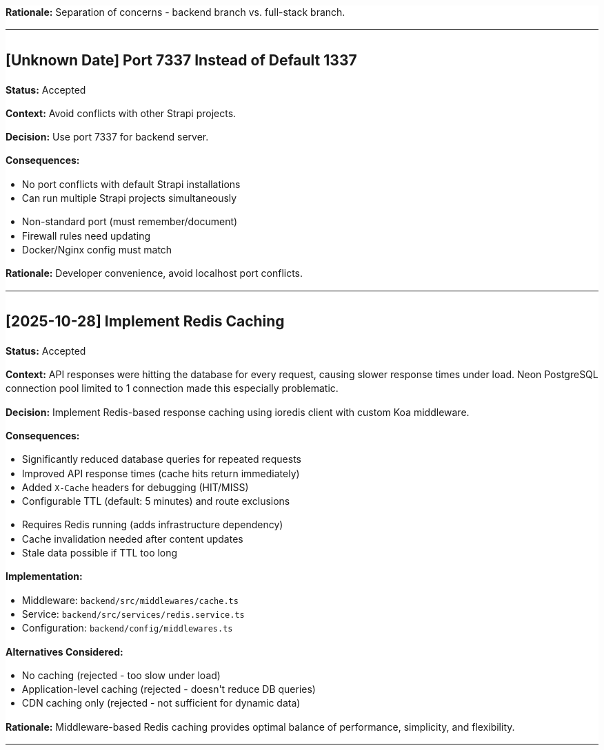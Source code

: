 **Rationale:** Separation of concerns - backend branch vs. full-stack branch.

---

## [Unknown Date] Port 7337 Instead of Default 1337

**Status:** Accepted

**Context:** Avoid conflicts with other Strapi projects.

**Decision:** Use port 7337 for backend server.

**Consequences:**
+ No port conflicts with default Strapi installations
+ Can run multiple Strapi projects simultaneously
- Non-standard port (must remember/document)
- Firewall rules need updating
- Docker/Nginx config must match

**Rationale:** Developer convenience, avoid localhost port conflicts.

---

## [2025-10-28] Implement Redis Caching

**Status:** Accepted

**Context:** API responses were hitting the database for every request, causing slower response times under load. Neon PostgreSQL connection pool limited to 1 connection made this especially problematic.

**Decision:** Implement Redis-based response caching using ioredis client with custom Koa middleware.

**Consequences:**
+ Significantly reduced database queries for repeated requests
+ Improved API response times (cache hits return immediately)
+ Added `X-Cache` headers for debugging (HIT/MISS)
+ Configurable TTL (default: 5 minutes) and route exclusions
- Requires Redis running (adds infrastructure dependency)
- Cache invalidation needed after content updates
- Stale data possible if TTL too long

**Implementation:**
- Middleware: `backend/src/middlewares/cache.ts`
- Service: `backend/src/services/redis.service.ts`
- Configuration: `backend/config/middlewares.ts`

**Alternatives Considered:**
- No caching (rejected - too slow under load)
- Application-level caching (rejected - doesn't reduce DB queries)
- CDN caching only (rejected - not sufficient for dynamic data)

**Rationale:** Middleware-based Redis caching provides optimal balance of performance, simplicity, and flexibility.

---